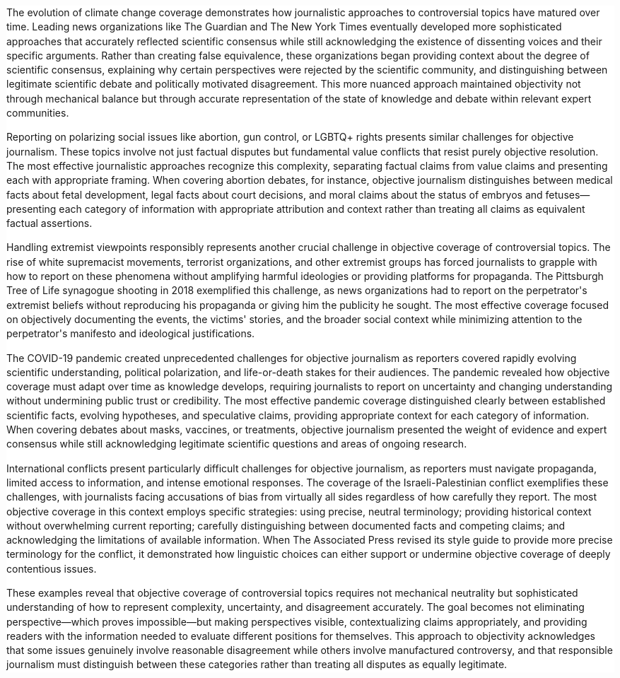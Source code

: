 The evolution of climate change coverage demonstrates how journalistic approaches to controversial topics have matured over time. Leading news organizations like The Guardian and The New York Times eventually developed more sophisticated approaches that accurately reflected scientific consensus while still acknowledging the existence of dissenting voices and their specific arguments. Rather than creating false equivalence, these organizations began providing context about the degree of scientific consensus, explaining why certain perspectives were rejected by the scientific community, and distinguishing between legitimate scientific debate and politically motivated disagreement. This more nuanced approach maintained objectivity not through mechanical balance but through accurate representation of the state of knowledge and debate within relevant expert communities.

Reporting on polarizing social issues like abortion, gun control, or LGBTQ+ rights presents similar challenges for objective journalism. These topics involve not just factual disputes but fundamental value conflicts that resist purely objective resolution. The most effective journalistic approaches recognize this complexity, separating factual claims from value claims and presenting each with appropriate framing. When covering abortion debates, for instance, objective journalism distinguishes between medical facts about fetal development, legal facts about court decisions, and moral claims about the status of embryos and fetuses—presenting each category of information with appropriate attribution and context rather than treating all claims as equivalent factual assertions.

Handling extremist viewpoints responsibly represents another crucial challenge in objective coverage of controversial topics. The rise of white supremacist movements, terrorist organizations, and other extremist groups has forced journalists to grapple with how to report on these phenomena without amplifying harmful ideologies or providing platforms for propaganda. The Pittsburgh Tree of Life synagogue shooting in 2018 exemplified this challenge, as news organizations had to report on the perpetrator's extremist beliefs without reproducing his propaganda or giving him the publicity he sought. The most effective coverage focused on objectively documenting the events, the victims' stories, and the broader social context while minimizing attention to the perpetrator's manifesto and ideological justifications.

The COVID-19 pandemic created unprecedented challenges for objective journalism as reporters covered rapidly evolving scientific understanding, political polarization, and life-or-death stakes for their audiences. The pandemic revealed how objective coverage must adapt over time as knowledge develops, requiring journalists to report on uncertainty and changing understanding without undermining public trust or credibility. The most effective pandemic coverage distinguished clearly between established scientific facts, evolving hypotheses, and speculative claims, providing appropriate context for each category of information. When covering debates about masks, vaccines, or treatments, objective journalism presented the weight of evidence and expert consensus while still acknowledging legitimate scientific questions and areas of ongoing research.

International conflicts present particularly difficult challenges for objective journalism, as reporters must navigate propaganda, limited access to information, and intense emotional responses. The coverage of the Israeli-Palestinian conflict exemplifies these challenges, with journalists facing accusations of bias from virtually all sides regardless of how carefully they report. The most objective coverage in this context employs specific strategies: using precise, neutral terminology; providing historical context without overwhelming current reporting; carefully distinguishing between documented facts and competing claims; and acknowledging the limitations of available information. When The Associated Press revised its style guide to provide more precise terminology for the conflict, it demonstrated how linguistic choices can either support or undermine objective coverage of deeply contentious issues.

These examples reveal that objective coverage of controversial topics requires not mechanical neutrality but sophisticated understanding of how to represent complexity, uncertainty, and disagreement accurately. The goal becomes not eliminating perspective—which proves impossible—but making perspectives visible, contextualizing claims appropriately, and providing readers with the information needed to evaluate different positions for themselves. This approach to objectivity acknowledges that some issues genuinely involve reasonable disagreement while others involve manufactured controversy, and that responsible journalism must distinguish between these categories rather than treating all disputes as equally legitimate.
